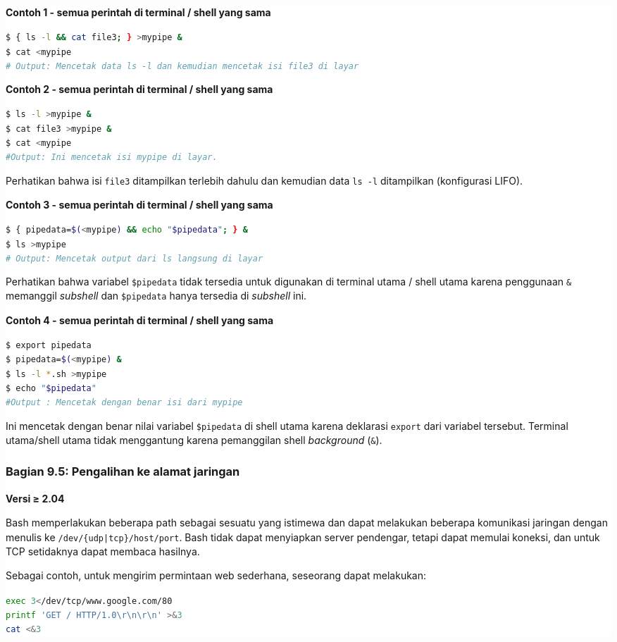 **Contoh 1 - semua perintah di terminal / shell yang sama**

```bash
$ { ls -l && cat file3; } >mypipe &
$ cat <mypipe
# Output: Mencetak data ls -l dan kemudian mencetak isi file3 di layar
```

**Contoh 2 - semua perintah di terminal / shell yang sama**

```bash
$ ls -l >mypipe &
$ cat file3 >mypipe &
$ cat <mypipe
#Output: Ini mencetak isi mypipe di layar.
```

Perhatikan bahwa isi `file3` ditampilkan terlebih dahulu dan kemudian data `ls -l` ditampilkan (konfigurasi LIFO).

**Contoh 3 - semua perintah di terminal / shell yang sama**

```bash
$ { pipedata=$(<mypipe) && echo "$pipedata"; } &
$ ls >mypipe
# Output: Mencetak output dari ls langsung di layar
```

Perhatikan bahwa variabel `$pipedata` tidak tersedia untuk digunakan di terminal utama / shell utama karena penggunaan `&` memanggil *subshell* dan `$pipedata` hanya tersedia di *subshell* ini.

**Contoh 4 - semua perintah di terminal / shell yang sama**

```bash
$ export pipedata
$ pipedata=$(<mypipe) &
$ ls -l *.sh >mypipe
$ echo "$pipedata"
#Output : Mencetak dengan benar isi dari mypipe
```

Ini mencetak dengan benar nilai variabel `$pipedata` di shell utama karena deklarasi `export` dari variabel tersebut. Terminal utama/shell utama tidak menggantung karena pemanggilan shell *background* (`&`).

### Bagian 9.5: Pengalihan ke alamat jaringan

**Versi ≥ 2.04**

Bash memperlakukan beberapa path sebagai sesuatu yang istimewa dan dapat melakukan beberapa komunikasi jaringan dengan menulis ke `/dev/{udp|tcp}/host/port`. Bash tidak dapat menyiapkan server pendengar, tetapi dapat memulai koneksi, dan untuk TCP setidaknya dapat membaca hasilnya.

Sebagai contoh, untuk mengirim permintaan web sederhana, seseorang dapat melakukan:

```bash
exec 3</dev/tcp/www.google.com/80
printf 'GET / HTTP/1.0\r\n\r\n' >&3
cat <&3
```
